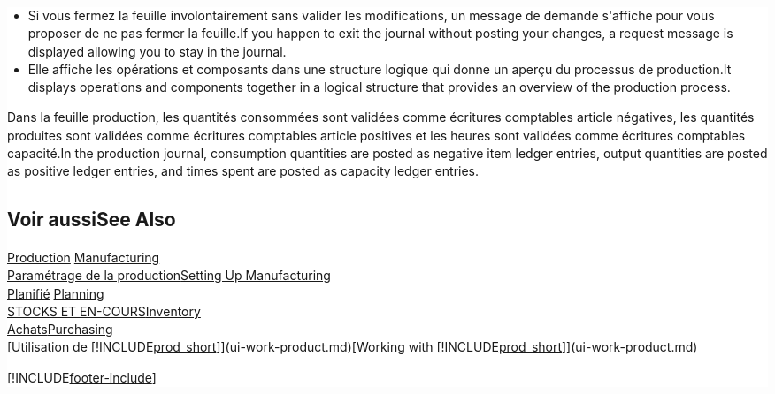 - <span data-ttu-id="54b6f-292">Si vous fermez la feuille involontairement sans valider les modifications, un message de demande s'affiche pour vous proposer de ne pas fermer la feuille.</span><span class="sxs-lookup"><span data-stu-id="54b6f-292">If you happen to exit the journal without posting your changes, a request message is displayed allowing you to stay in the journal.</span></span>  
- <span data-ttu-id="54b6f-293">Elle affiche les opérations et composants dans une structure logique qui donne un aperçu du processus de production.</span><span class="sxs-lookup"><span data-stu-id="54b6f-293">It displays operations and components together in a logical structure that provides an overview of the production process.</span></span>  

<span data-ttu-id="54b6f-294">Dans la feuille production, les quantités consommées sont validées comme écritures comptables article négatives, les quantités produites sont validées comme écritures comptables article positives et les heures sont validées comme écritures comptables capacité.</span><span class="sxs-lookup"><span data-stu-id="54b6f-294">In the production journal, consumption quantities are posted as negative item ledger entries, output quantities are posted as positive ledger entries, and times spent are posted as capacity ledger entries.</span></span>  

## <a name="see-also"></a><span data-ttu-id="54b6f-295">Voir aussi</span><span class="sxs-lookup"><span data-stu-id="54b6f-295">See Also</span></span>
<span data-ttu-id="54b6f-296">[Production](production-manage-manufacturing.md)  </span><span class="sxs-lookup"><span data-stu-id="54b6f-296">[Manufacturing](production-manage-manufacturing.md)  </span></span>  
[<span data-ttu-id="54b6f-297">Paramétrage de la production</span><span class="sxs-lookup"><span data-stu-id="54b6f-297">Setting Up Manufacturing</span></span>](production-configure-production-processes.md)  
<span data-ttu-id="54b6f-298">[Planifié](production-planning.md)    </span><span class="sxs-lookup"><span data-stu-id="54b6f-298">[Planning](production-planning.md)    </span></span>  
[<span data-ttu-id="54b6f-299">STOCKS ET EN-COURS</span><span class="sxs-lookup"><span data-stu-id="54b6f-299">Inventory</span></span>](inventory-manage-inventory.md)  
[<span data-ttu-id="54b6f-300">Achats</span><span class="sxs-lookup"><span data-stu-id="54b6f-300">Purchasing</span></span>](purchasing-manage-purchasing.md)  
<span data-ttu-id="54b6f-301">[Utilisation de [!INCLUDE[prod_short](includes/prod_short.md)]](ui-work-product.md)</span><span class="sxs-lookup"><span data-stu-id="54b6f-301">[Working with [!INCLUDE[prod_short](includes/prod_short.md)]](ui-work-product.md)</span></span>


[!INCLUDE[footer-include](includes/footer-banner.md)]